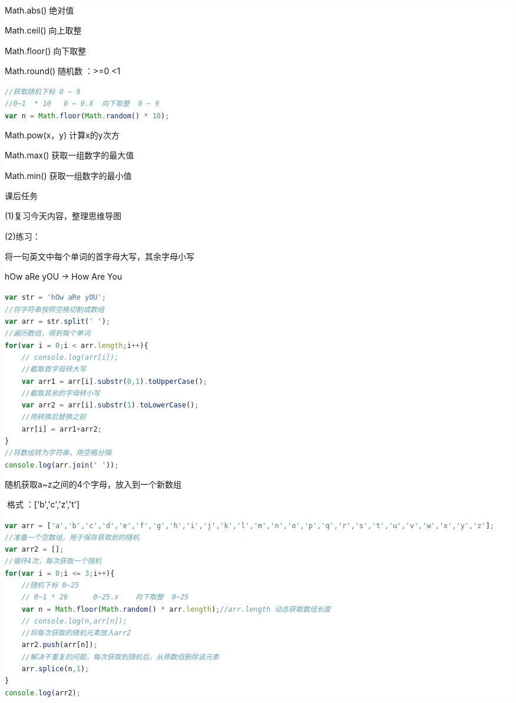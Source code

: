 Math.abs()  绝对值

Math.ceil()  向上取整

Math.floor() 向下取整

Math.round() 随机数 ：>=0   <1

```javascript
//获取随机下标 0 ~ 9
//0~1  * 10   0 ~ 9.X  向下取整  0 ~ 9  
var n = Math.floor(Math.random() * 10);
```

Math.pow(x，y) 计算x的y次方

Math.max()    获取一组数字的最大值

Math.min()      获取一组数字的最小值

课后任务

 (1)复习今天内容，整理思维导图

 (2)练习：

  将一句英文中每个单词的首字母大写，其余字母小写

   hOw aRe yOU   ->  How Are You

```javascript
var str = 'hOw aRe yOU';
//将字符串按照空格切割成数组
var arr = str.split(' ');
//遍历数组，得到每个单词
for(var i = 0;i < arr.length;i++){
    // console.log(arr[i]);
    //截取首字母转大写
    var arr1 = arr[i].substr(0,1).toUpperCase();
    //截取其余的字母转小写
    var arr2 = arr[i].substr(1).toLowerCase();
    //用转换后替换之前
    arr[i] = arr1+arr2;
}
//将数组转为字符串，用空格分隔
console.log(arr.join(' '));
```

  随机获取a~z之间的4个字母，放入到一个新数组

​    格式 ：['b','c','z','t']

```javascript
var arr = ['a','b','c','d','e','f','g','h','i','j','k','l','m','n','o','p','q','r','s','t','u','v','w','x','y','z'];
//准备一个空数组，用于保存获取到的随机
var arr2 = [];
//循环4次，每次获取一个随机
for(var i = 0;i <= 3;i++){
    //随机下标 0~25
    // 0~1 * 26      0~25.x    向下取整  0~25
    var n = Math.floor(Math.random() * arr.length);//arr.length 动态获取数组长度
    // console.log(n,arr[n]);
    //将每次获取的随机元素放入arr2
    arr2.push(arr[n]);
    //解决不重复的问题，每次获取到随机后，从原数组删除该元素
    arr.splice(n,1);
}
console.log(arr2);
```
